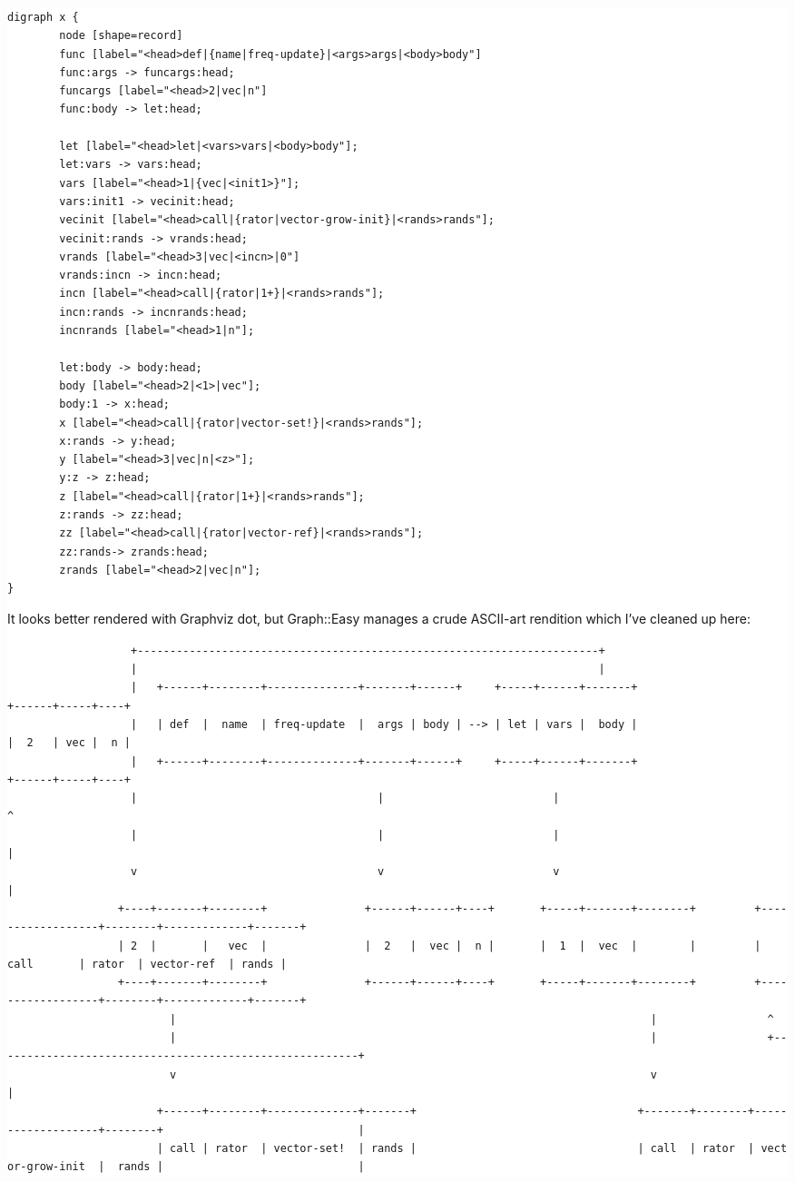     digraph x {
            node [shape=record]
            func [label="<head>def|{name|freq-update}|<args>args|<body>body"]
            func:args -> funcargs:head;
            funcargs [label="<head>2|vec|n"]
            func:body -> let:head;

            let [label="<head>let|<vars>vars|<body>body"];
            let:vars -> vars:head;
            vars [label="<head>1|{vec|<init1>}"];
            vars:init1 -> vecinit:head;
            vecinit [label="<head>call|{rator|vector-grow-init}|<rands>rands"];
            vecinit:rands -> vrands:head;
            vrands [label="<head>3|vec|<incn>|0"]
            vrands:incn -> incn:head;
            incn [label="<head>call|{rator|1+}|<rands>rands"];
            incn:rands -> incnrands:head;
            incnrands [label="<head>1|n"];

            let:body -> body:head;
            body [label="<head>2|<1>|vec"];
            body:1 -> x:head;
            x [label="<head>call|{rator|vector-set!}|<rands>rands"];
            x:rands -> y:head;
            y [label="<head>3|vec|n|<z>"];
            y:z -> z:head;
            z [label="<head>call|{rator|1+}|<rands>rands"];
            z:rands -> zz:head;
            zz [label="<head>call|{rator|vector-ref}|<rands>rands"];
            zz:rands-> zrands:head;
            zrands [label="<head>2|vec|n"];
    }

It looks better rendered with Graphviz dot, but Graph::Easy manages a
crude ASCII-art rendition which I’ve cleaned up here:

                       +-----------------------------------------------------------------------+
                       |                                                                       |
                       |   +------+--------+--------------+-------+------+     +-----+------+-------+                                                             +------+-----+----+
                       |   | def  |  name  | freq-update  |  args | body | --> | let | vars |  body |                                                             |  2   | vec |  n |
                       |   +------+--------+--------------+-------+------+     +-----+------+-------+                                                             +------+-----+----+
                       |                                     |                          |                                                                           ^
                       |                                     |                          |                                                                           |
                       v                                     v                          v                                                                           |
                     +----+-------+--------+               +------+------+----+       +-----+-------+--------+         +------------------+--------+-------------+-------+
                     | 2  |       |   vec  |               |  2   |  vec |  n |       |  1  |  vec  |        |         |       call       | rator  | vector-ref  | rands |
                     +----+-------+--------+               +------+------+----+       +-----+-------+--------+         +------------------+--------+-------------+-------+
                             |                                                                         |                 ^
                             |                                                                         |                 +--------------------------------------------------------+
                             v                                                                         v                                                                          |
                           +------+--------+--------------+-------+                                  +-------+--------+-------------------+--------+                              |
                           | call | rator  | vector-set!  | rands |                                  | call  | rator  | vector-grow-init  |  rands |                              |

[0]: https://apps.dtic.mil/dtic/tr/fulltext/u2/647601.pdf
[9]: https://en.wikipedia.org/wiki/PDP-1
[1]: https://dspace.mit.edu/bitstream/handle/1721.1/6080/AIM-058.pdf
[2]: https://www.digikey.com/en/products/detail/stmicroelectronics/STM32F103C8T6TR/2122442
[3]: http://bitsavers.org/pdf/rand/ipl/P-1277_A_Command_Structure_For_Complex_Information_Processing_Aug58.pdf
[2]: https://community.arm.com/developer/ip-products/processors/f/cortex-m-forum/5177/instruction-timings---arm-cortex-m3
[4]: http://i.stanford.edu/pub/cstr/reports/cs/tr/65/20/CS-TR-65-20.pdf "Euler: a Generalization of Algol, and Its Formal Definition, Niklaus Wirth and Helmut Weber, Stanford CS department Technical Report CS20, April 27, 01965"
